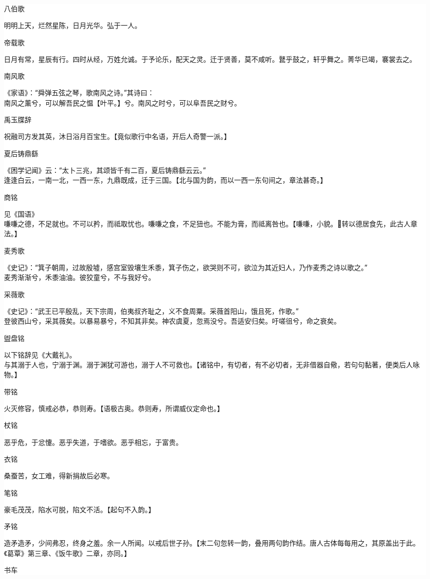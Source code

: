 八伯歌  
  
明明上天，烂然星陈，日月光华。弘于一人。  
  
帝载歌  
  
日月有常，星辰有行。四时从经，万姓允诚。于予论乐，配天之灵。迁于贤善，莫不咸听。鼚乎鼓之，轩乎舞之。菁华已竭，褰裳去之。  
  
南风歌  
  
《家语》：“舜弹五弦之琴，歌南风之诗。”其诗曰：  
南风之薰兮，可以解吾民之愠【叶平。】兮。南风之时兮，可以阜吾民之财兮。  
  
禹玉牒辞  
  
祝融司方发其英，沐日浴月百宝生。【竟似歌行中名语，开后人奇警一派。】  
  
夏后铸鼎繇  
  
《困学记闻》云：“太卜三兆，其颂皆千有二百，夏后铸鼎繇云云。”  
逢逢白云，一南一北，一西一东，九鼎既成，迁于三国。【北与国为韵，而以一西一东句间之，章法甚奇。】  
  
商铭  
  
见《国语》  
嗛嗛之德，不足就也。不可以矜，而祗取忧也。嗛嗛之食，不足狃也。不能为膏，而祗离咎也。【嗛嗛，小貌。转以德居食先，此古人章法。】  
  
麦秀歌  
  
《史记》：“箕子朝周，过故殷墟，感宫室毁壤生禾黍，箕子伤之，欲哭则不可，欲泣为其近妇人，乃作麦秀之诗以歌之。”  
麦秀渐渐兮，禾黍油油。彼狡童兮，不与我好兮。  
  
采薇歌  
  
《史记》：“武王已平殷乱，天下宗周，伯夷叔齐耻之，义不食周粟。采薇首阳山，饿且死，作歌。”  
登彼西山兮，采其薇矣。以暴易暴兮，不知其非矣。神农虞夏，忽焉没兮。吾适安归矣。吁嗟徂兮，命之衰矣。  
  
盥盘铭  
  
以下铭辞见《大戴礼》。  
与其溺于人也，宁溺于渊。溺于渊犹可游也，溺于人不可救也。【诸铭中，有切者，有不必切者，无非借器自儆，若句句黏著，便类后人咏物。】  
  
带铭  
  
火灭修容，慎戒必恭，恭则寿。【语极古奥。恭则寿，所谓威仪定命也。】  
  
杖铭  
  
恶乎危，于忿懥。恶乎失道，于嗜欲。恶乎相忘，于富贵。  
  
衣铭  
  
桑蚕苦，女工难，得新捐故后必寒。  
  
笔铭  
  
豪毛茂茂，陷水可脱，陷文不活。【起句不入韵。】  
  
矛铭  
  
造矛造矛，少间弗忍，终身之羞。余一人所闻。以戒后世子孙。【末二句忽转一韵，叠用两句韵作结。唐人古体每每用之，其原盖出于此。《葛覃》第三章、《饭牛歌》二章，亦同。】  
  
书车  
  